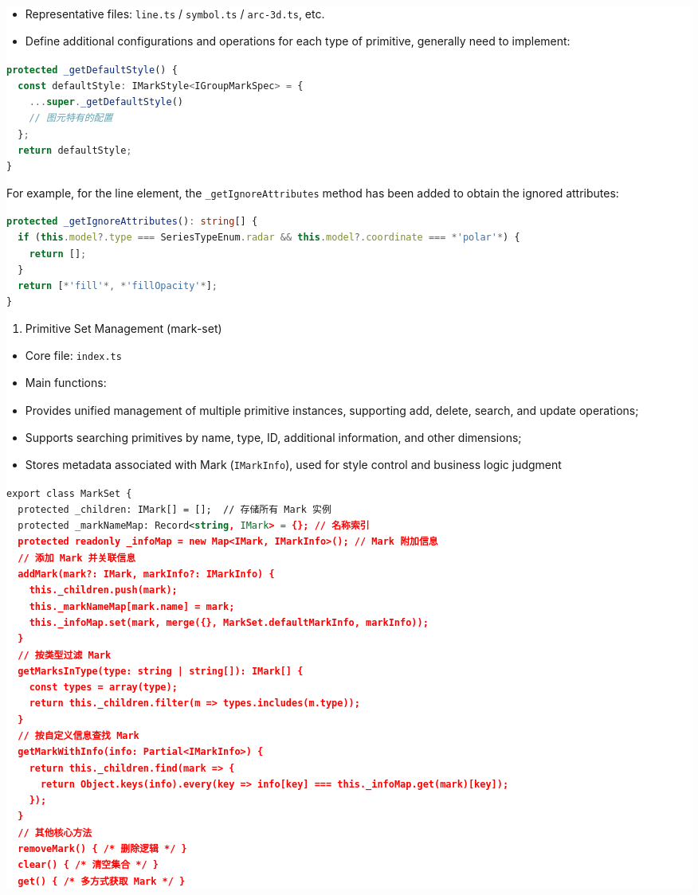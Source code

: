 * Representative files: `line.ts` / `symbol.ts` / `arc-3d.ts`, etc.

* Define additional configurations and operations for each type of primitive, generally need to implement:


```Typescript
protected _getDefaultStyle() {
  const defaultStyle: IMarkStyle<IGroupMarkSpec> = {
    ...super._getDefaultStyle()
    // 图元特有的配置
  };
  return defaultStyle;
}    

```
For example, for the line element, the `_getIgnoreAttributes` method has been added to obtain the ignored attributes:


```Typescript
protected _getIgnoreAttributes(): string[] {
  if (this.model?.type === SeriesTypeEnum.radar && this.model?.coordinate === *'polar'*) {
    return [];
  }
  return [*'fill'*, *'fillOpacity'*];
}    

```
1. Primitive Set Management (mark-set)    

*  Core file: `index.ts`    

*  Main functions:    

*  Provides unified management of multiple primitive instances, supporting add, delete, search, and update operations;    

*  Supports searching primitives by name, type, ID, additional information, and other dimensions;    

*  Stores metadata associated with Mark (`IMarkInfo`), used for style control and business logic judgment    

```xml
export class MarkSet {
  protected _children: IMark[] = [];  // 存储所有 Mark 实例
  protected _markNameMap: Record<string, IMark> = {}; // 名称索引
  protected readonly _infoMap = new Map<IMark, IMarkInfo>(); // Mark 附加信息
  // 添加 Mark 并关联信息
  addMark(mark?: IMark, markInfo?: IMarkInfo) {
    this._children.push(mark);
    this._markNameMap[mark.name] = mark;
    this._infoMap.set(mark, merge({}, MarkSet.defaultMarkInfo, markInfo));
  }
  // 按类型过滤 Mark
  getMarksInType(type: string | string[]): IMark[] {
    const types = array(type);
    return this._children.filter(m => types.includes(m.type));
  }
  // 按自定义信息查找 Mark
  getMarkWithInfo(info: Partial<IMarkInfo>) {
    return this._children.find(mark => {
      return Object.keys(info).every(key => info[key] === this._infoMap.get(mark)[key]);
    });
  }
  // 其他核心方法
  removeMark() { /* 删除逻辑 */ }
  clear() { /* 清空集合 */ }
  get() { /* 多方式获取 Mark */ }
```